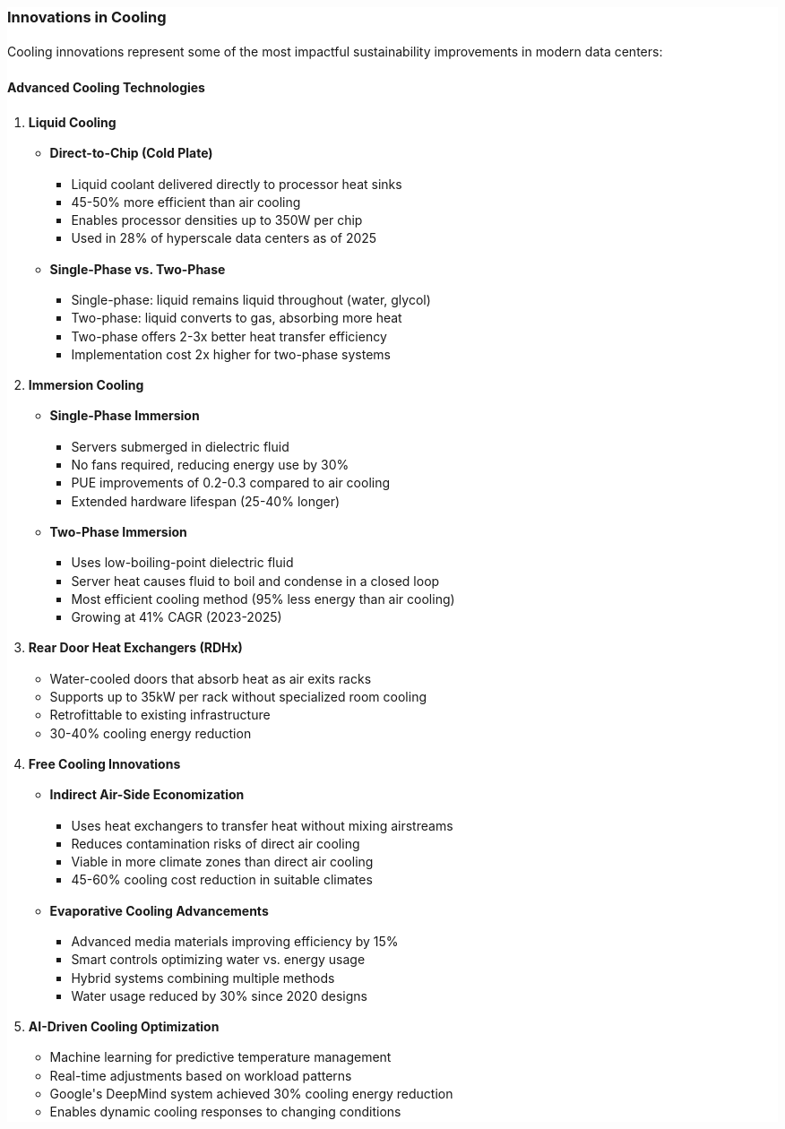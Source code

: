 ### Innovations in Cooling

Cooling innovations represent some of the most impactful sustainability improvements in modern data centers:

#### Advanced Cooling Technologies

1. **Liquid Cooling**
   - **Direct-to-Chip (Cold Plate)**
     - Liquid coolant delivered directly to processor heat sinks
     - 45-50% more efficient than air cooling
     - Enables processor densities up to 350W per chip
     - Used in 28% of hyperscale data centers as of 2025

   - **Single-Phase vs. Two-Phase**
     - Single-phase: liquid remains liquid throughout (water, glycol)
     - Two-phase: liquid converts to gas, absorbing more heat
     - Two-phase offers 2-3x better heat transfer efficiency
     - Implementation cost 2x higher for two-phase systems

2. **Immersion Cooling**
   - **Single-Phase Immersion**
     - Servers submerged in dielectric fluid
     - No fans required, reducing energy use by 30%
     - PUE improvements of 0.2-0.3 compared to air cooling
     - Extended hardware lifespan (25-40% longer)

   - **Two-Phase Immersion**
     - Uses low-boiling-point dielectric fluid
     - Server heat causes fluid to boil and condense in a closed loop
     - Most efficient cooling method (95% less energy than air cooling)
     - Growing at 41% CAGR (2023-2025)

3. **Rear Door Heat Exchangers (RDHx)**
   - Water-cooled doors that absorb heat as air exits racks
   - Supports up to 35kW per rack without specialized room cooling
   - Retrofittable to existing infrastructure
   - 30-40% cooling energy reduction

4. **Free Cooling Innovations**
   - **Indirect Air-Side Economization**
     - Uses heat exchangers to transfer heat without mixing airstreams
     - Reduces contamination risks of direct air cooling
     - Viable in more climate zones than direct air cooling
     - 45-60% cooling cost reduction in suitable climates

   - **Evaporative Cooling Advancements**
     - Advanced media materials improving efficiency by 15%
     - Smart controls optimizing water vs. energy usage
     - Hybrid systems combining multiple methods
     - Water usage reduced by 30% since 2020 designs

5. **AI-Driven Cooling Optimization**
   - Machine learning for predictive temperature management
   - Real-time adjustments based on workload patterns
   - Google's DeepMind system achieved 30% cooling energy reduction
   - Enables dynamic cooling responses to changing conditions
